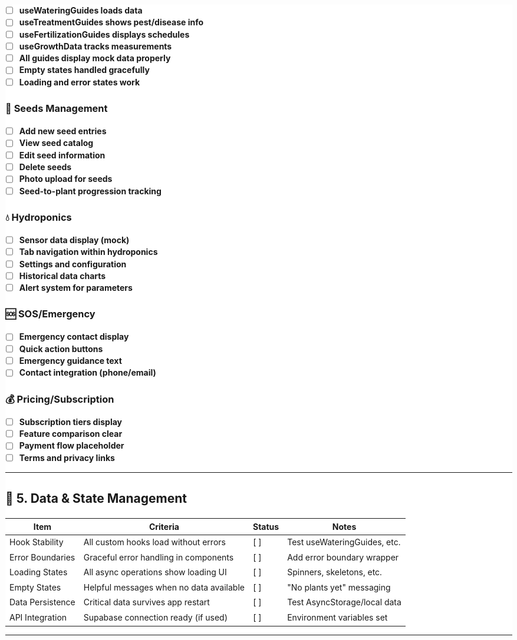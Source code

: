 - [ ] **useWateringGuides loads data**
- [ ] **useTreatmentGuides shows pest/disease info**
- [ ] **useFertilizationGuides displays schedules**
- [ ] **useGrowthData tracks measurements**
- [ ] **All guides display mock data properly**
- [ ] **Empty states handled gracefully**
- [ ] **Loading and error states work**

### 🌿 **Seeds Management**

- [ ] **Add new seed entries**
- [ ] **View seed catalog**
- [ ] **Edit seed information**
- [ ] **Delete seeds**
- [ ] **Photo upload for seeds**
- [ ] **Seed-to-plant progression tracking**

### 💧 **Hydroponics**

- [ ] **Sensor data display (mock)**
- [ ] **Tab navigation within hydroponics**
- [ ] **Settings and configuration**
- [ ] **Historical data charts**
- [ ] **Alert system for parameters**

### 🆘 **SOS/Emergency**

- [ ] **Emergency contact display**
- [ ] **Quick action buttons**
- [ ] **Emergency guidance text**
- [ ] **Contact integration (phone/email)**

### 💰 **Pricing/Subscription**

- [ ] **Subscription tiers display**
- [ ] **Feature comparison clear**
- [ ] **Payment flow placeholder**
- [ ] **Terms and privacy links**

---

## 🔧 **5. Data & State Management**

| Item             | Criteria                                | Status | Notes                        |
| ---------------- | --------------------------------------- | ------ | ---------------------------- |
| Hook Stability   | All custom hooks load without errors    | [ ]    | Test useWateringGuides, etc. |
| Error Boundaries | Graceful error handling in components   | [ ]    | Add error boundary wrapper   |
| Loading States   | All async operations show loading UI    | [ ]    | Spinners, skeletons, etc.    |
| Empty States     | Helpful messages when no data available | [ ]    | "No plants yet" messaging    |
| Data Persistence | Critical data survives app restart      | [ ]    | Test AsyncStorage/local data |
| API Integration  | Supabase connection ready (if used)     | [ ]    | Environment variables set    |

---